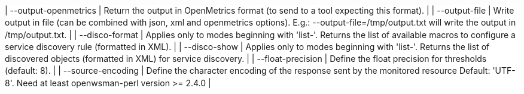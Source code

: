 | --output-openmetrics                       | Return the output in OpenMetrics format (to send to a tool expecting this format).                                                                                                                                                                                                                                                                                                                                                                                                                                                                                                                                                                                                                                                                                                                                                                                                                                                                       |
| --output-file                              | Write output in file (can be combined with json, xml and openmetrics options). E.g.: --output-file=/tmp/output.txt will write the output in /tmp/output.txt.                                                                                                                                                                                                                                                                                                                                                                                                                                                                                                                                                                                                                                                                                                                                                                                             |
| --disco-format                             | Applies only to modes beginning with 'list-'. Returns the list of available macros to configure a service discovery rule (formatted in XML).                                                                                                                                                                                                                                                                                                                                                                                                                                                                                                                                                                                                                                                                                                                                                                                                             |
| --disco-show                               | Applies only to modes beginning with 'list-'. Returns the list of discovered objects (formatted in XML) for service discovery.                                                                                                                                                                                                                                                                                                                                                                                                                                                                                                                                                                                                                                                                                                                                                                                                                           |
| --float-precision                          | Define the float precision for thresholds (default: 8).                                                                                                                                                                                                                                                                                                                                                                                                                                                                                                                                                                                                                                                                                                                                                                                                                                                                                                  |
| --source-encoding                          | Define the character encoding of the response sent by the monitored resource Default: 'UTF-8'.      Need at least openwsman-perl version \>= 2.4.0                                                                                                                                                                                                                                                                                                                                                                                                                                                                                                                                                                                                                                                                                                                                                                                                       |